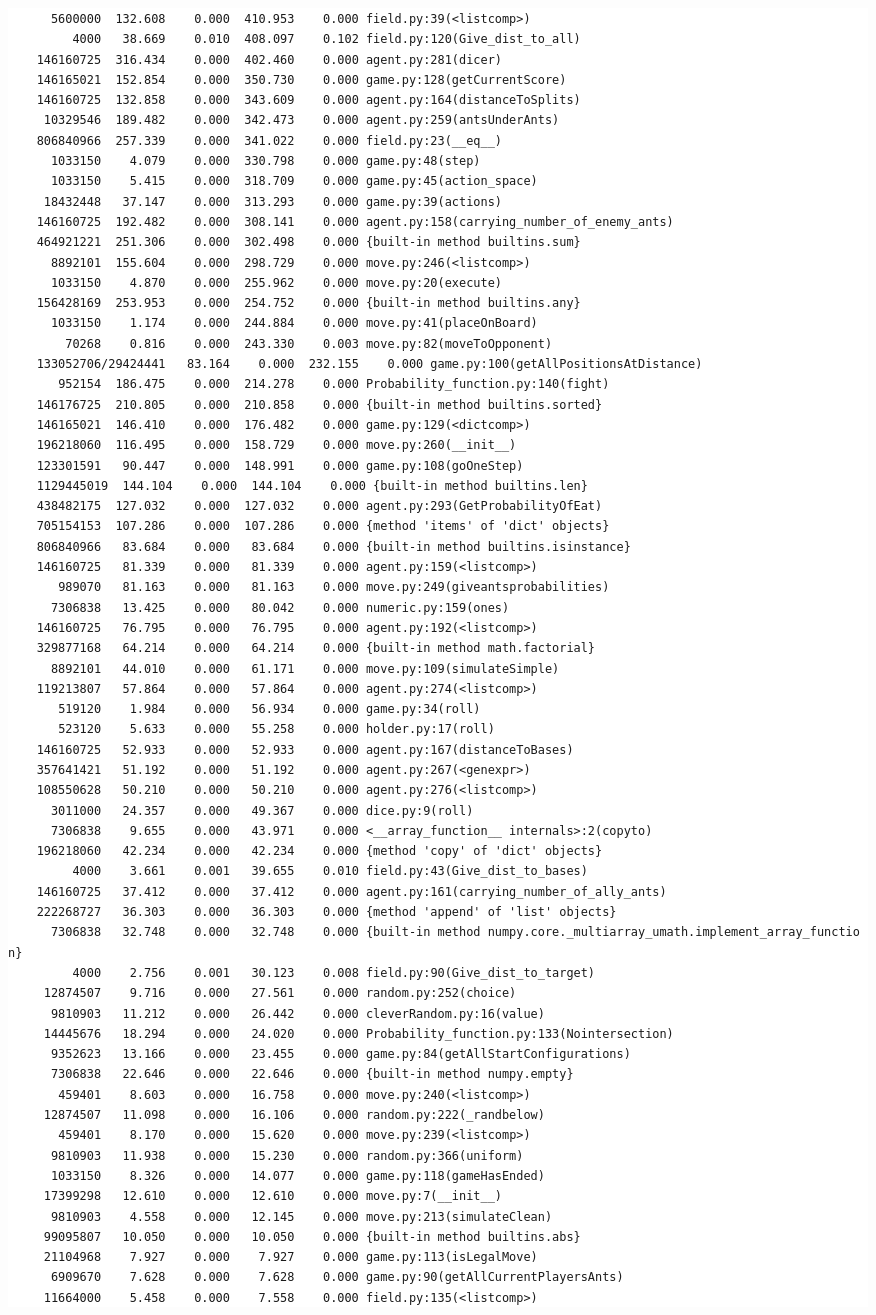          5600000  132.608    0.000  410.953    0.000 field.py:39(<listcomp>)
             4000   38.669    0.010  408.097    0.102 field.py:120(Give_dist_to_all)
        146160725  316.434    0.000  402.460    0.000 agent.py:281(dicer)
        146165021  152.854    0.000  350.730    0.000 game.py:128(getCurrentScore)
        146160725  132.858    0.000  343.609    0.000 agent.py:164(distanceToSplits)
         10329546  189.482    0.000  342.473    0.000 agent.py:259(antsUnderAnts)
        806840966  257.339    0.000  341.022    0.000 field.py:23(__eq__)
          1033150    4.079    0.000  330.798    0.000 game.py:48(step)
          1033150    5.415    0.000  318.709    0.000 game.py:45(action_space)
         18432448   37.147    0.000  313.293    0.000 game.py:39(actions)
        146160725  192.482    0.000  308.141    0.000 agent.py:158(carrying_number_of_enemy_ants)
        464921221  251.306    0.000  302.498    0.000 {built-in method builtins.sum}
          8892101  155.604    0.000  298.729    0.000 move.py:246(<listcomp>)
          1033150    4.870    0.000  255.962    0.000 move.py:20(execute)
        156428169  253.953    0.000  254.752    0.000 {built-in method builtins.any}
          1033150    1.174    0.000  244.884    0.000 move.py:41(placeOnBoard)
            70268    0.816    0.000  243.330    0.003 move.py:82(moveToOpponent)
        133052706/29424441   83.164    0.000  232.155    0.000 game.py:100(getAllPositionsAtDistance)
           952154  186.475    0.000  214.278    0.000 Probability_function.py:140(fight)
        146176725  210.805    0.000  210.858    0.000 {built-in method builtins.sorted}
        146165021  146.410    0.000  176.482    0.000 game.py:129(<dictcomp>)
        196218060  116.495    0.000  158.729    0.000 move.py:260(__init__)
        123301591   90.447    0.000  148.991    0.000 game.py:108(goOneStep)
        1129445019  144.104    0.000  144.104    0.000 {built-in method builtins.len}
        438482175  127.032    0.000  127.032    0.000 agent.py:293(GetProbabilityOfEat)
        705154153  107.286    0.000  107.286    0.000 {method 'items' of 'dict' objects}
        806840966   83.684    0.000   83.684    0.000 {built-in method builtins.isinstance}
        146160725   81.339    0.000   81.339    0.000 agent.py:159(<listcomp>)
           989070   81.163    0.000   81.163    0.000 move.py:249(giveantsprobabilities)
          7306838   13.425    0.000   80.042    0.000 numeric.py:159(ones)
        146160725   76.795    0.000   76.795    0.000 agent.py:192(<listcomp>)
        329877168   64.214    0.000   64.214    0.000 {built-in method math.factorial}
          8892101   44.010    0.000   61.171    0.000 move.py:109(simulateSimple)
        119213807   57.864    0.000   57.864    0.000 agent.py:274(<listcomp>)
           519120    1.984    0.000   56.934    0.000 game.py:34(roll)
           523120    5.633    0.000   55.258    0.000 holder.py:17(roll)
        146160725   52.933    0.000   52.933    0.000 agent.py:167(distanceToBases)
        357641421   51.192    0.000   51.192    0.000 agent.py:267(<genexpr>)
        108550628   50.210    0.000   50.210    0.000 agent.py:276(<listcomp>)
          3011000   24.357    0.000   49.367    0.000 dice.py:9(roll)
          7306838    9.655    0.000   43.971    0.000 <__array_function__ internals>:2(copyto)
        196218060   42.234    0.000   42.234    0.000 {method 'copy' of 'dict' objects}
             4000    3.661    0.001   39.655    0.010 field.py:43(Give_dist_to_bases)
        146160725   37.412    0.000   37.412    0.000 agent.py:161(carrying_number_of_ally_ants)
        222268727   36.303    0.000   36.303    0.000 {method 'append' of 'list' objects}
          7306838   32.748    0.000   32.748    0.000 {built-in method numpy.core._multiarray_umath.implement_array_function}
             4000    2.756    0.001   30.123    0.008 field.py:90(Give_dist_to_target)
         12874507    9.716    0.000   27.561    0.000 random.py:252(choice)
          9810903   11.212    0.000   26.442    0.000 cleverRandom.py:16(value)
         14445676   18.294    0.000   24.020    0.000 Probability_function.py:133(Nointersection)
          9352623   13.166    0.000   23.455    0.000 game.py:84(getAllStartConfigurations)
          7306838   22.646    0.000   22.646    0.000 {built-in method numpy.empty}
           459401    8.603    0.000   16.758    0.000 move.py:240(<listcomp>)
         12874507   11.098    0.000   16.106    0.000 random.py:222(_randbelow)
           459401    8.170    0.000   15.620    0.000 move.py:239(<listcomp>)
          9810903   11.938    0.000   15.230    0.000 random.py:366(uniform)
          1033150    8.326    0.000   14.077    0.000 game.py:118(gameHasEnded)
         17399298   12.610    0.000   12.610    0.000 move.py:7(__init__)
          9810903    4.558    0.000   12.145    0.000 move.py:213(simulateClean)
         99095807   10.050    0.000   10.050    0.000 {built-in method builtins.abs}
         21104968    7.927    0.000    7.927    0.000 game.py:113(isLegalMove)
          6909670    7.628    0.000    7.628    0.000 game.py:90(getAllCurrentPlayersAnts)
         11664000    5.458    0.000    7.558    0.000 field.py:135(<listcomp>)